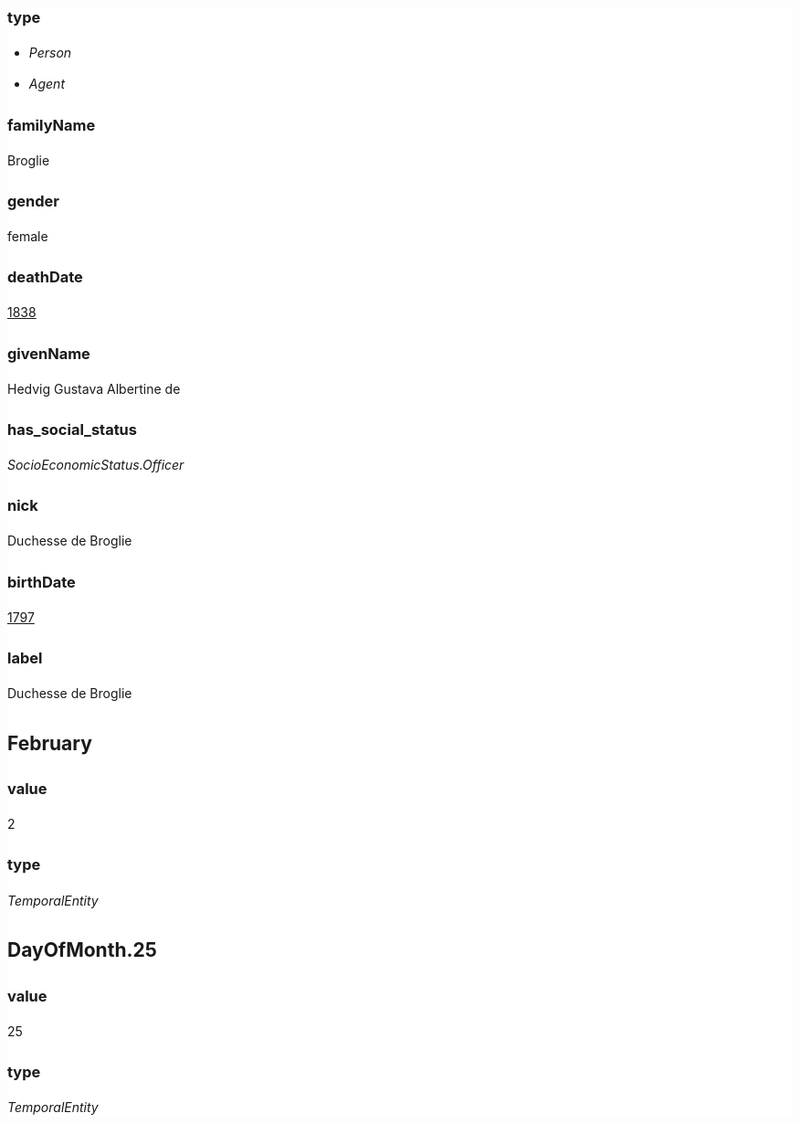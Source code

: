 ### type

 - *Person*

 - *Agent*

### familyName


Broglie

### gender


female

### deathDate


[1838](#1838)

### givenName


Hedvig Gustava Albertine de

### has_social_status


*SocioEconomicStatus.Officer*

### nick


Duchesse de Broglie

### birthDate


[1797](#1797)

### label


Duchesse de Broglie

## February

### value


2

### type


*TemporalEntity*

## DayOfMonth.25

### value


25

### type


*TemporalEntity*